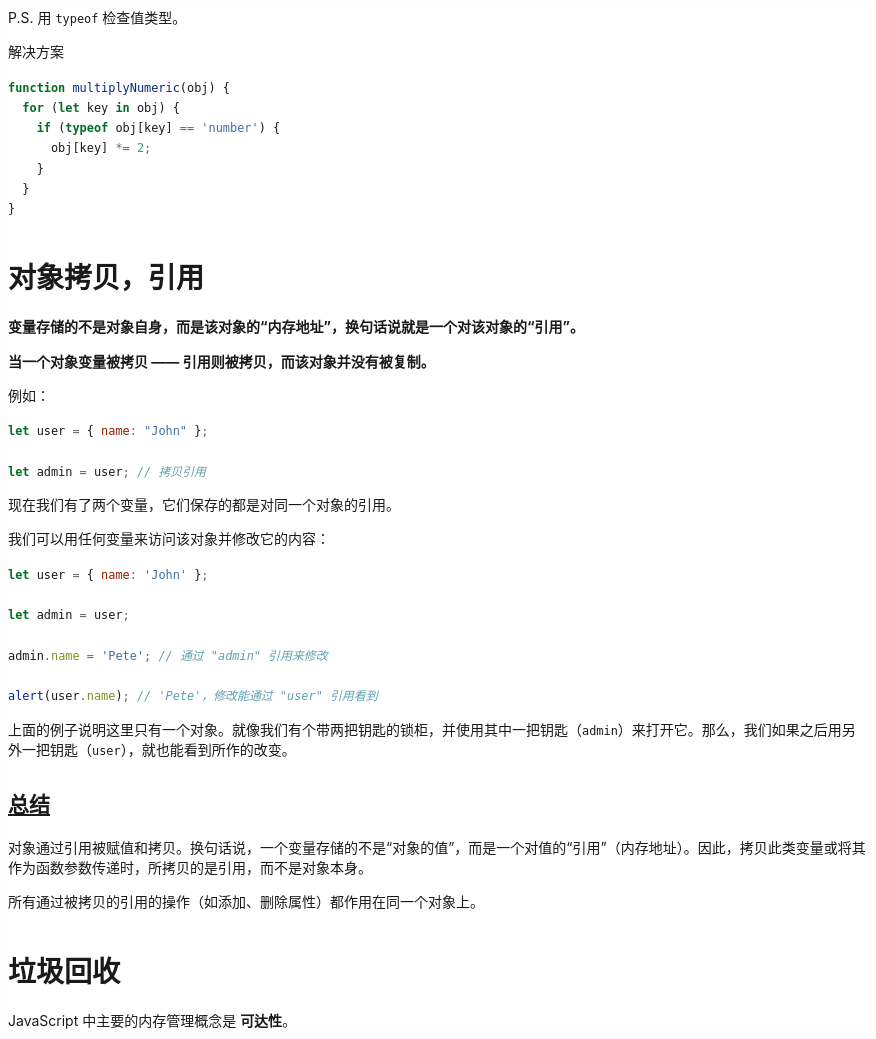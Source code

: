 P.S. 用 `typeof` 检查值类型。

解决方案

```javascript
function multiplyNumeric(obj) {
  for (let key in obj) {
    if (typeof obj[key] == 'number') {
      obj[key] *= 2;
    }
  }
}
```



# 对象拷贝，引用

**变量存储的不是对象自身，而是该对象的“内存地址”，换句话说就是一个对该对象的“引用”。**

**当一个对象变量被拷贝 —— 引用则被拷贝，而该对象并没有被复制。**

例如：

```javascript
let user = { name: "John" };

let admin = user; // 拷贝引用
```

现在我们有了两个变量，它们保存的都是对同一个对象的引用。

我们可以用任何变量来访问该对象并修改它的内容：

```javascript
let user = { name: 'John' };

let admin = user;

admin.name = 'Pete'; // 通过 "admin" 引用来修改

alert(user.name); // 'Pete'，修改能通过 "user" 引用看到
```

上面的例子说明这里只有一个对象。就像我们有个带两把钥匙的锁柜，并使用其中一把钥匙（`admin`）来打开它。那么，我们如果之后用另外一把钥匙（`user`），就也能看到所作的改变。

## [总结](https://zh.javascript.info/object-copy#zong-jie)

对象通过引用被赋值和拷贝。换句话说，一个变量存储的不是“对象的值”，而是一个对值的“引用”（内存地址）。因此，拷贝此类变量或将其作为函数参数传递时，所拷贝的是引用，而不是对象本身。

所有通过被拷贝的引用的操作（如添加、删除属性）都作用在同一个对象上。



# 垃圾回收

JavaScript 中主要的内存管理概念是 **可达性**。


  [Symbol.isConcatSpreadable]: true,